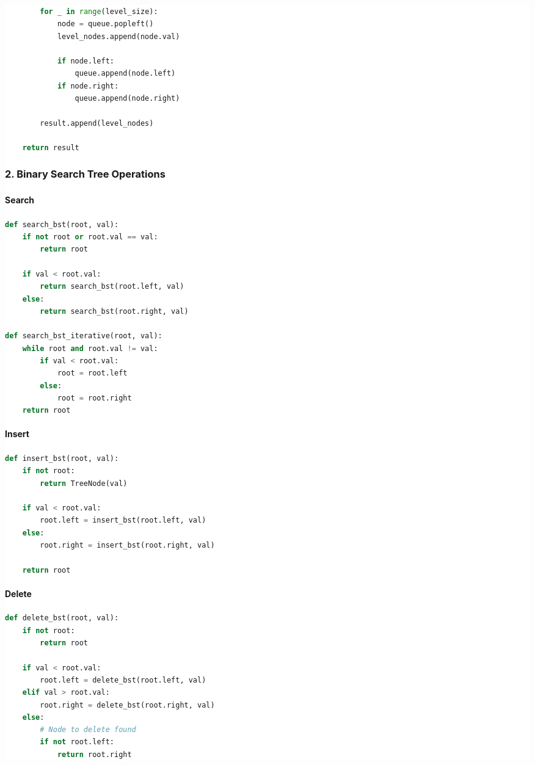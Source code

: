 ```python
        for _ in range(level_size):
            node = queue.popleft()
            level_nodes.append(node.val)
            
            if node.left:
                queue.append(node.left)
            if node.right:
                queue.append(node.right)
        
        result.append(level_nodes)
    
    return result
```

### 2. Binary Search Tree Operations

#### Search
```python
def search_bst(root, val):
    if not root or root.val == val:
        return root
    
    if val < root.val:
        return search_bst(root.left, val)
    else:
        return search_bst(root.right, val)

def search_bst_iterative(root, val):
    while root and root.val != val:
        if val < root.val:
            root = root.left
        else:
            root = root.right
    return root
```

#### Insert
```python
def insert_bst(root, val):
    if not root:
        return TreeNode(val)
    
    if val < root.val:
        root.left = insert_bst(root.left, val)
    else:
        root.right = insert_bst(root.right, val)
    
    return root
```

#### Delete
```python
def delete_bst(root, val):
    if not root:
        return root
    
    if val < root.val:
        root.left = delete_bst(root.left, val)
    elif val > root.val:
        root.right = delete_bst(root.right, val)
    else:
        # Node to delete found
        if not root.left:
            return root.right
```